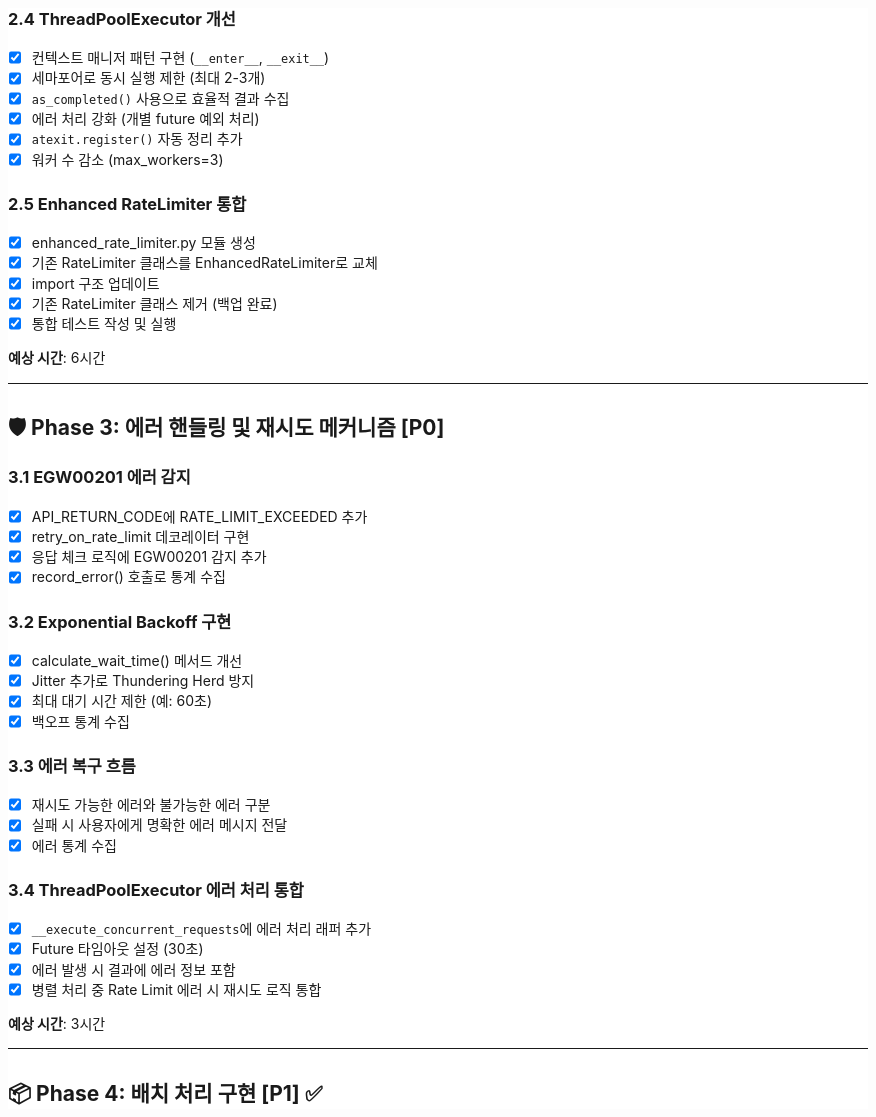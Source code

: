 ### 2.4 ThreadPoolExecutor 개선
- [x] 컨텍스트 매니저 패턴 구현 (`__enter__`, `__exit__`)
- [x] 세마포어로 동시 실행 제한 (최대 2-3개)
- [x] `as_completed()` 사용으로 효율적 결과 수집
- [x] 에러 처리 강화 (개별 future 예외 처리)
- [x] `atexit.register()` 자동 정리 추가
- [x] 워커 수 감소 (max_workers=3)

### 2.5 Enhanced RateLimiter 통합
- [x] enhanced_rate_limiter.py 모듈 생성
- [x] 기존 RateLimiter 클래스를 EnhancedRateLimiter로 교체
- [x] import 구조 업데이트
- [x] 기존 RateLimiter 클래스 제거 (백업 완료)
- [x] 통합 테스트 작성 및 실행

**예상 시간**: 6시간

---

## 🛡️ Phase 3: 에러 핸들링 및 재시도 메커니즘 [P0]

### 3.1 EGW00201 에러 감지
- [x] API_RETURN_CODE에 RATE_LIMIT_EXCEEDED 추가
- [x] retry_on_rate_limit 데코레이터 구현
- [x] 응답 체크 로직에 EGW00201 감지 추가
- [x] record_error() 호출로 통계 수집

### 3.2 Exponential Backoff 구현
- [x] calculate_wait_time() 메서드 개선
- [x] Jitter 추가로 Thundering Herd 방지
- [x] 최대 대기 시간 제한 (예: 60초)
- [x] 백오프 통계 수집

### 3.3 에러 복구 흐름
- [x] 재시도 가능한 에러와 불가능한 에러 구분
- [x] 실패 시 사용자에게 명확한 에러 메시지 전달
- [x] 에러 통계 수집

### 3.4 ThreadPoolExecutor 에러 처리 통합
- [x] `__execute_concurrent_requests`에 에러 처리 래퍼 추가
- [x] Future 타임아웃 설정 (30초)
- [x] 에러 발생 시 결과에 에러 정보 포함
- [x] 병렬 처리 중 Rate Limit 에러 시 재시도 로직 통합

**예상 시간**: 3시간

---

## 📦 Phase 4: 배치 처리 구현 [P1] ✅
